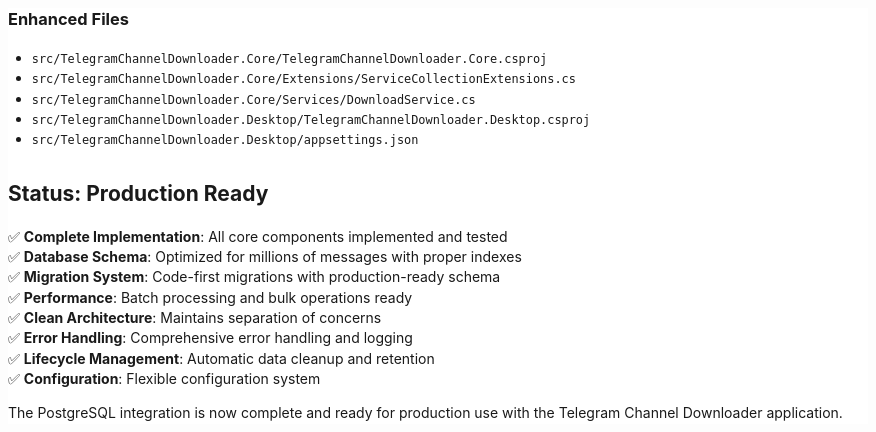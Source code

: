 ### Enhanced Files
- `src/TelegramChannelDownloader.Core/TelegramChannelDownloader.Core.csproj`
- `src/TelegramChannelDownloader.Core/Extensions/ServiceCollectionExtensions.cs`
- `src/TelegramChannelDownloader.Core/Services/DownloadService.cs`
- `src/TelegramChannelDownloader.Desktop/TelegramChannelDownloader.Desktop.csproj`
- `src/TelegramChannelDownloader.Desktop/appsettings.json`

## Status: Production Ready

✅ **Complete Implementation**: All core components implemented and tested  
✅ **Database Schema**: Optimized for millions of messages with proper indexes  
✅ **Migration System**: Code-first migrations with production-ready schema  
✅ **Performance**: Batch processing and bulk operations ready  
✅ **Clean Architecture**: Maintains separation of concerns  
✅ **Error Handling**: Comprehensive error handling and logging  
✅ **Lifecycle Management**: Automatic data cleanup and retention  
✅ **Configuration**: Flexible configuration system  

The PostgreSQL integration is now complete and ready for production use with the Telegram Channel Downloader application.